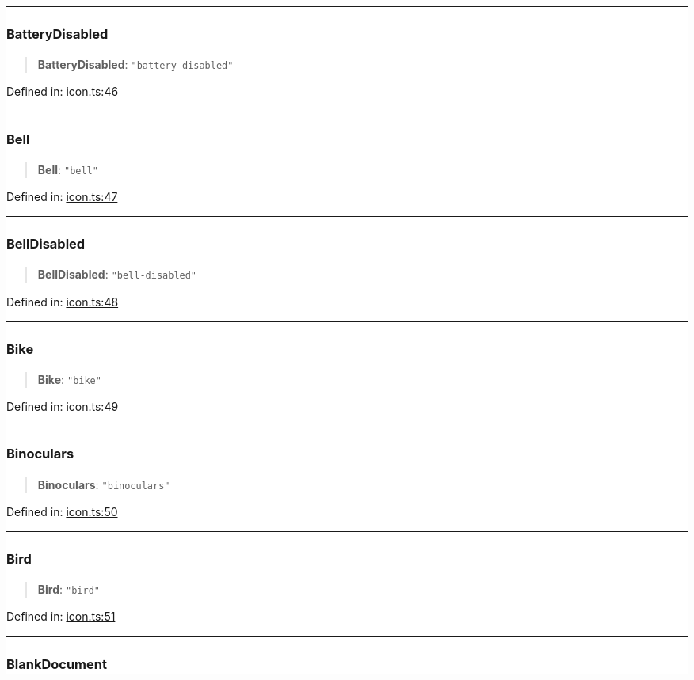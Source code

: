 ***

### BatteryDisabled

> **BatteryDisabled**: `"battery-disabled"`

Defined in: [icon.ts:46](https://github.com/vicinaehq/vicinae/blob/c742d5fc509336339909dd669955b863f086bf4e/api/src/api/icon.ts#L46)

***

### Bell

> **Bell**: `"bell"`

Defined in: [icon.ts:47](https://github.com/vicinaehq/vicinae/blob/c742d5fc509336339909dd669955b863f086bf4e/api/src/api/icon.ts#L47)

***

### BellDisabled

> **BellDisabled**: `"bell-disabled"`

Defined in: [icon.ts:48](https://github.com/vicinaehq/vicinae/blob/c742d5fc509336339909dd669955b863f086bf4e/api/src/api/icon.ts#L48)

***

### Bike

> **Bike**: `"bike"`

Defined in: [icon.ts:49](https://github.com/vicinaehq/vicinae/blob/c742d5fc509336339909dd669955b863f086bf4e/api/src/api/icon.ts#L49)

***

### Binoculars

> **Binoculars**: `"binoculars"`

Defined in: [icon.ts:50](https://github.com/vicinaehq/vicinae/blob/c742d5fc509336339909dd669955b863f086bf4e/api/src/api/icon.ts#L50)

***

### Bird

> **Bird**: `"bird"`

Defined in: [icon.ts:51](https://github.com/vicinaehq/vicinae/blob/c742d5fc509336339909dd669955b863f086bf4e/api/src/api/icon.ts#L51)

***

### BlankDocument
